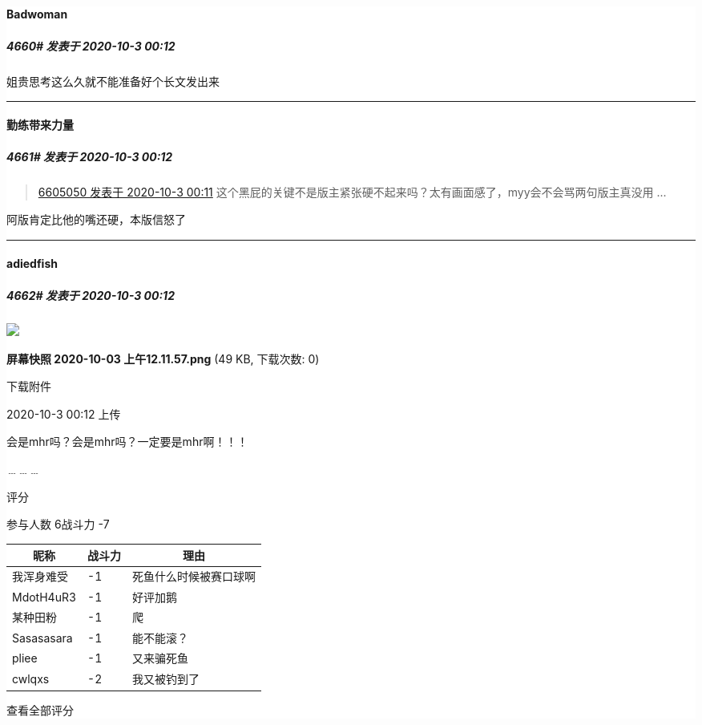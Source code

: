 ####  Badwoman  
##### 4660#       发表于 2020-10-3 00:12


姐贵思考这么久就不能准备好个长文发出来


-----

####  勤练带来力量  
##### 4661#       发表于 2020-10-3 00:12


<blockquote><a href="httphttps://bbs.saraba1st.com/2b/forum.php?mod=redirect&amp;goto=findpost&amp;pid=48935260&amp;ptid=1962613" target="_blank">6605050 发表于 2020-10-3 00:11</a>
这个黑屁的关键不是版主紧张硬不起来吗？太有画面感了，myy会不会骂两句版主真没用 ...</blockquote>
阿版肯定比他的嘴还硬，本版信怒了


-----

####  adiedfish  
##### 4662#       发表于 2020-10-3 00:12


<img src="https://img.saraba1st.com/forum/202010/03/001226ejhba9fc2jmjto7b.png" referrerpolicy="no-referrer">


<strong>屏幕快照 2020-10-03 上午12.11.57.png</strong> (49 KB, 下载次数: 0)

下载附件

2020-10-3 00:12 上传


会是mhr吗？会是mhr吗？一定要是mhr啊！！！


﹍﹍﹍

评分


 参与人数 6战斗力 -7

|昵称|战斗力|理由|
|----|---|---|
| 我浑身难受|-1|死鱼什么时候被赛口球啊|
| MdotH4uR3|-1|好评加鹅|
| 某种田粉|-1|爬|
| Sasasasara|-1|能不能滚？|
| pliee|-1|又来骗死鱼|
| cwlqxs|-2|我又被钓到了|


查看全部评分
